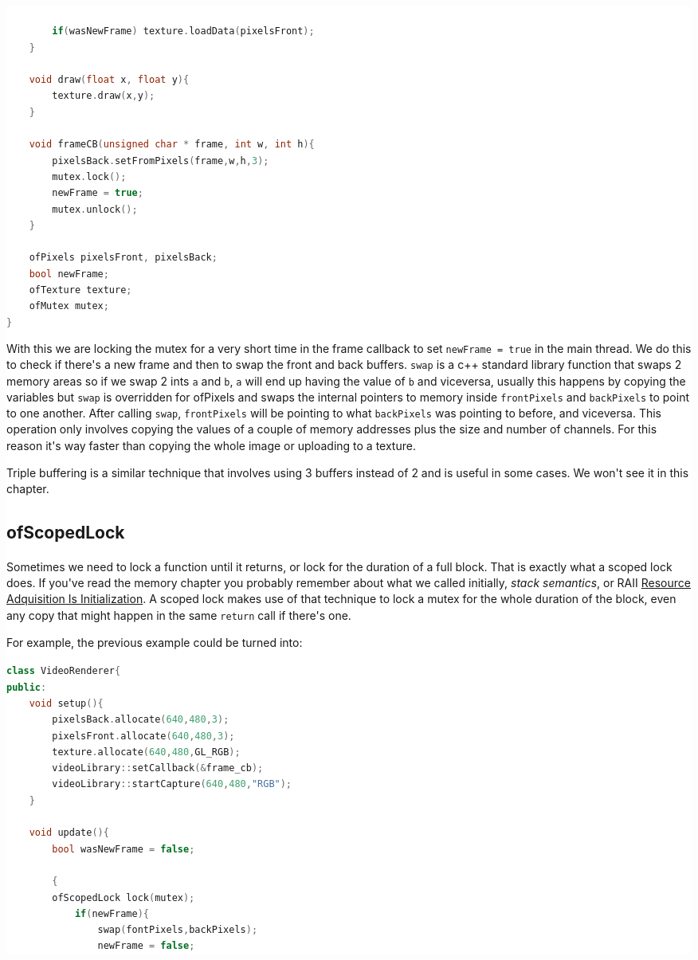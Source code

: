 ```cpp

        if(wasNewFrame) texture.loadData(pixelsFront);
    }

    void draw(float x, float y){
        texture.draw(x,y);
    }

    void frameCB(unsigned char * frame, int w, int h){
        pixelsBack.setFromPixels(frame,w,h,3);
        mutex.lock();
        newFrame = true;
        mutex.unlock();
    }

    ofPixels pixelsFront, pixelsBack;
    bool newFrame;
    ofTexture texture;
    ofMutex mutex;
}
```

With this we are locking the mutex for a very short time in the frame callback to set `newFrame = true` in the main thread. We do this to check if there's a new frame and then to swap the front and back buffers. `swap` is a c++ standard library function that swaps 2 memory areas so if we swap 2 ints `a` and `b`, `a` will end up having the value of `b` and viceversa, usually this happens by copying the variables but `swap` is overridden for ofPixels and swaps the internal pointers to memory inside `frontPixels` and `backPixels` to point to one another. After calling `swap`, `frontPixels` will be pointing to what `backPixels` was pointing to before, and viceversa. This operation only involves copying the values of a couple of memory addresses plus the size and number of channels. For this reason it's way faster than copying the whole image or uploading to a texture.

Triple buffering is a similar technique that involves using 3 buffers instead of 2 and is useful in some cases. We won't see it in this chapter.

## ofScopedLock

Sometimes we need to lock a function until it returns, or lock for the duration of a full block. That is exactly what a scoped lock does. If you've read the memory chapter you probably remember about what we called initially, *stack semantics*, or RAII [Resource Adquisition Is Initialization](http://en.wikipedia.org/wiki/Resource_Acquisition_Is_Initialization). A scoped lock makes use of that technique to lock a mutex for the whole duration of the block, even any copy that might happen in the same `return` call if there's one.

For example, the previous example could be turned into:

```cpp
class VideoRenderer{
public:
    void setup(){
        pixelsBack.allocate(640,480,3);
        pixelsFront.allocate(640,480,3);
        texture.allocate(640,480,GL_RGB);
        videoLibrary::setCallback(&frame_cb);
        videoLibrary::startCapture(640,480,"RGB");
    }

    void update(){
        bool wasNewFrame = false;

        {
        ofScopedLock lock(mutex);
            if(newFrame){
                swap(fontPixels,backPixels);
                newFrame = false;
```
